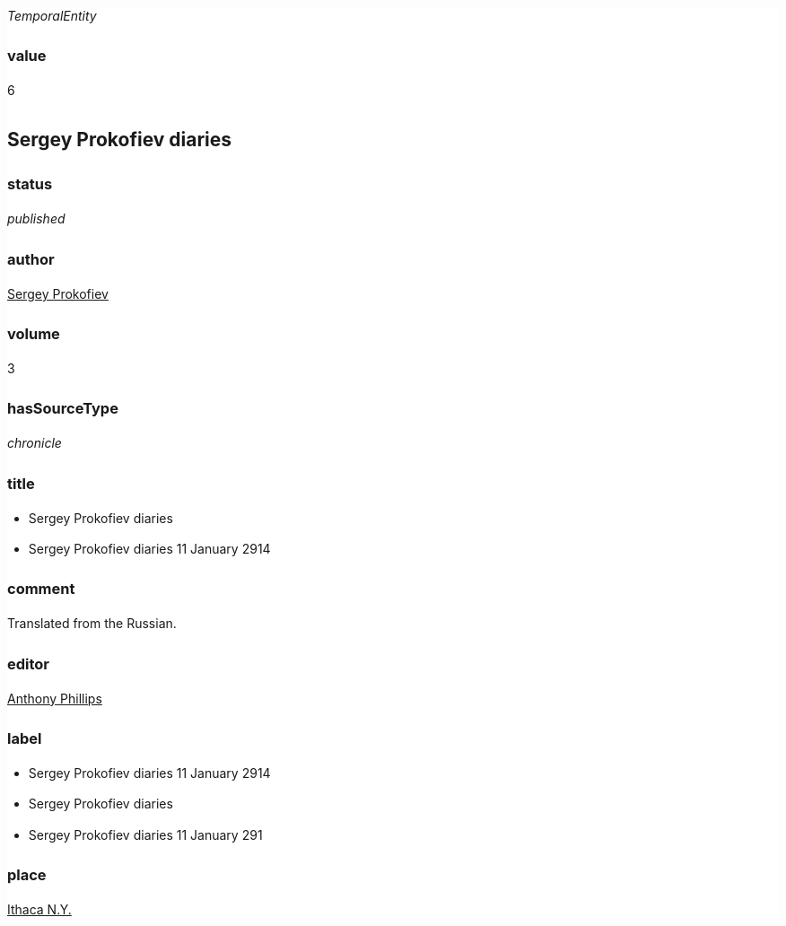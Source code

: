 *TemporalEntity*

### value


6

## Sergey Prokofiev diaries

### status


*published*

### author


[Sergey Prokofiev](#Sergey-Prokofiev)

### volume


3

### hasSourceType


*chronicle*

### title

 - Sergey Prokofiev diaries

 - Sergey Prokofiev diaries 11 January 2914

### comment


Translated from the Russian.

### editor


[Anthony Phillips](#Anthony-Phillips)

### label

 - Sergey Prokofiev diaries 11 January 2914

 - Sergey Prokofiev diaries

 - Sergey Prokofiev diaries 11 January 291

### place


[Ithaca N.Y.](#Ithaca-N.Y.)
